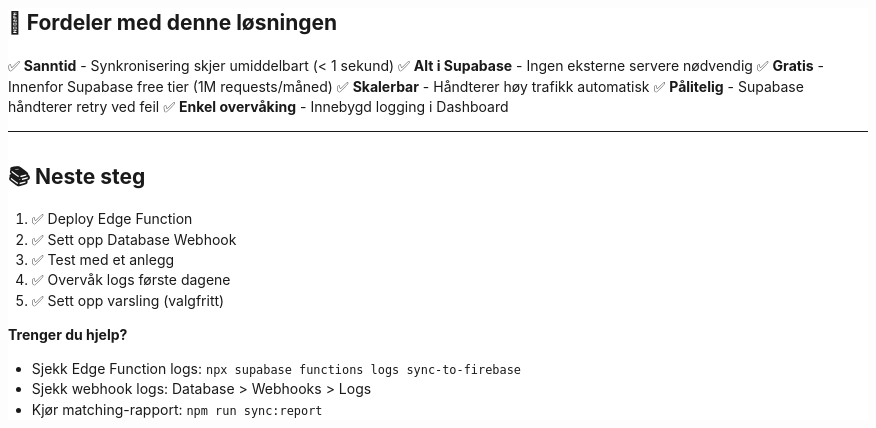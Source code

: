 
## 🎯 Fordeler med denne løsningen

✅ **Sanntid** - Synkronisering skjer umiddelbart (< 1 sekund)
✅ **Alt i Supabase** - Ingen eksterne servere nødvendig
✅ **Gratis** - Innenfor Supabase free tier (1M requests/måned)
✅ **Skalerbar** - Håndterer høy trafikk automatisk
✅ **Pålitelig** - Supabase håndterer retry ved feil
✅ **Enkel overvåking** - Innebygd logging i Dashboard

---

## 📚 Neste steg

1. ✅ Deploy Edge Function
2. ✅ Sett opp Database Webhook
3. ✅ Test med et anlegg
4. ✅ Overvåk logs første dagene
5. ✅ Sett opp varsling (valgfritt)

**Trenger du hjelp?**
- Sjekk Edge Function logs: `npx supabase functions logs sync-to-firebase`
- Sjekk webhook logs: Database > Webhooks > Logs
- Kjør matching-rapport: `npm run sync:report`
